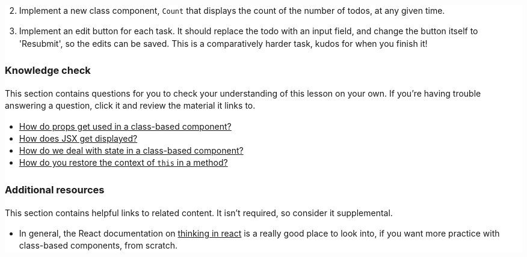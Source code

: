 2.  Implement a new class component, `Count` that displays the count of the number of todos, at any given time.

3.  Implement an edit button for each task. It should replace the todo with an input field, and change the button itself to 'Resubmit', so the edits can be saved. This is a comparatively harder task, kudos for when you finish it!

<iframe src="https://codesandbox.io/embed/github/TheOdinProject/react-examples/tree/main/class-component-example?fontsize=14&hidenavigation=1&theme=dark"
     style="width:100%; height:500px; border:0; border-radius: 4px; overflow:hidden;"
     title="react-example"
     allow="accelerometer; ambient-light-sensor; camera; encrypted-media; geolocation; gyroscope; hid; microphone; midi; payment; usb; vr; xr-spatial-tracking"
     sandbox="allow-forms allow-modals allow-popups allow-presentation allow-same-origin allow-scripts"
   ></iframe>

</div>

### Knowledge check

This section contains questions for you to check your understanding of this lesson on your own. If you’re having trouble answering a question, click it and review the material it links to.

- [How do props get used in a class-based component?](#the-use-of-a-constructor-and-props)
- [How does JSX get displayed?](#how-you-can-render-jsx)
- [How do we deal with state in a class-based component?](#how-to-use-state-and-manage-context)
- [How do you restore the context of `this` in a method?](#the-importance-of-bind)

### Additional resources

This section contains helpful links to related content. It isn’t required, so consider it supplemental.

- In general, the React documentation on [thinking in react](https://reactjs.org/docs/thinking-in-react.html) is a really good place to look into, if you want more practice with class-based components, from scratch.
